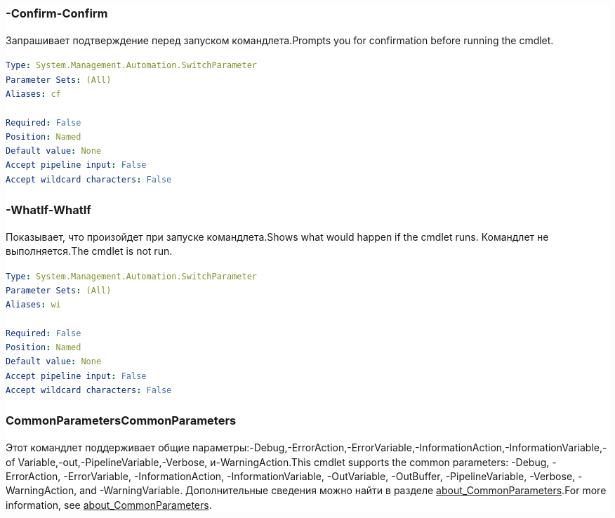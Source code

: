 ### <span data-ttu-id="86c6b-133">-Confirm</span><span class="sxs-lookup"><span data-stu-id="86c6b-133">-Confirm</span></span>
<span data-ttu-id="86c6b-134">Запрашивает подтверждение перед запуском командлета.</span><span class="sxs-lookup"><span data-stu-id="86c6b-134">Prompts you for confirmation before running the cmdlet.</span></span>

```yaml
Type: System.Management.Automation.SwitchParameter
Parameter Sets: (All)
Aliases: cf

Required: False
Position: Named
Default value: None
Accept pipeline input: False
Accept wildcard characters: False
```

### <span data-ttu-id="86c6b-135">-WhatIf</span><span class="sxs-lookup"><span data-stu-id="86c6b-135">-WhatIf</span></span>
<span data-ttu-id="86c6b-136">Показывает, что произойдет при запуске командлета.</span><span class="sxs-lookup"><span data-stu-id="86c6b-136">Shows what would happen if the cmdlet runs.</span></span>
<span data-ttu-id="86c6b-137">Командлет не выполняется.</span><span class="sxs-lookup"><span data-stu-id="86c6b-137">The cmdlet is not run.</span></span>

```yaml
Type: System.Management.Automation.SwitchParameter
Parameter Sets: (All)
Aliases: wi

Required: False
Position: Named
Default value: None
Accept pipeline input: False
Accept wildcard characters: False
```

### <span data-ttu-id="86c6b-138">CommonParameters</span><span class="sxs-lookup"><span data-stu-id="86c6b-138">CommonParameters</span></span>
<span data-ttu-id="86c6b-139">Этот командлет поддерживает общие параметры:-Debug,-ErrorAction,-ErrorVariable,-InformationAction,-InformationVariable,-of Variable,-out,-PipelineVariable,-Verbose, и-WarningAction.</span><span class="sxs-lookup"><span data-stu-id="86c6b-139">This cmdlet supports the common parameters: -Debug, -ErrorAction, -ErrorVariable, -InformationAction, -InformationVariable, -OutVariable, -OutBuffer, -PipelineVariable, -Verbose, -WarningAction, and -WarningVariable.</span></span> <span data-ttu-id="86c6b-140">Дополнительные сведения можно найти в разделе [about_CommonParameters](http://go.microsoft.com/fwlink/?LinkID=113216).</span><span class="sxs-lookup"><span data-stu-id="86c6b-140">For more information, see [about_CommonParameters](http://go.microsoft.com/fwlink/?LinkID=113216).</span></span>
